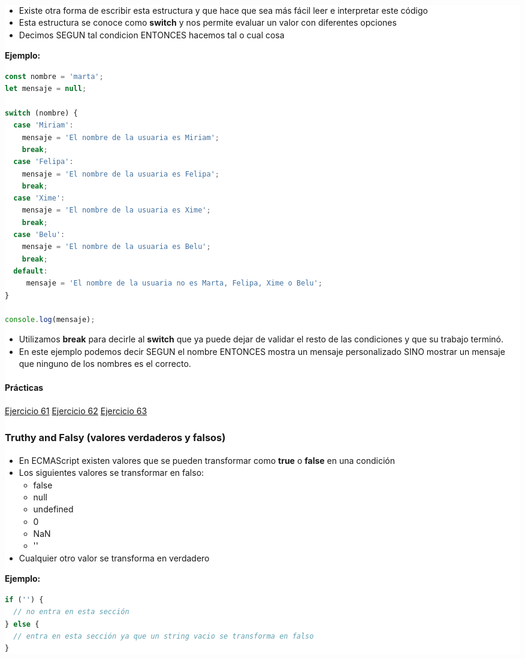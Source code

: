 * Existe otra forma de escribir esta estructura y que hace que sea más fácil leer e interpretar este código
* Esta estructura se conoce como **switch** y nos permite evaluar un valor con diferentes opciones
* Decimos SEGUN tal condicion ENTONCES hacemos tal o cual cosa

**Ejemplo:**
```js
const nombre = 'marta';
let mensaje = null;

switch (nombre) {
  case 'Miriam':
    mensaje = 'El nombre de la usuaria es Miriam';
    break;
  case 'Felipa':
    mensaje = 'El nombre de la usuaria es Felipa';
    break;
  case 'Xime':
    mensaje = 'El nombre de la usuaria es Xime';
    break;
  case 'Belu':
    mensaje = 'El nombre de la usuaria es Belu';
    break;
  default:
     mensaje = 'El nombre de la usuaria no es Marta, Felipa, Xime o Belu';
}

console.log(mensaje);
```
* Utilizamos **break** para decirle al **switch** que ya puede dejar de validar el resto de las condiciones y que su trabajo terminó.
* En este ejemplo podemos decir SEGUN el nombre ENTONCES mostra un mensaje personalizado SINO mostrar un mensaje que ninguno de los nombres es el correcto.

#### Prácticas
[Ejercicio 61](../ejercicios/consignas/js/ej61.md)
[Ejercicio 62](../ejercicios/consignas/js/ej62.md)
[Ejercicio 63](../ejercicios/consignas/js/ej63.md)

### Truthy and Falsy (valores verdaderos y falsos)
* En ECMAScript existen valores que se pueden transformar como **true** o **false** en una condición
* Los siguientes valores se transformar en falso:
  * false
  * null
  * undefined
  * 0
  * NaN
  * ''
* Cualquier otro valor se transforma en verdadero

**Ejemplo:**
```js
if ('') {
  // no entra en esta sección
} else {
  // entra en esta sección ya que un string vacio se transforma en falso
}
```
